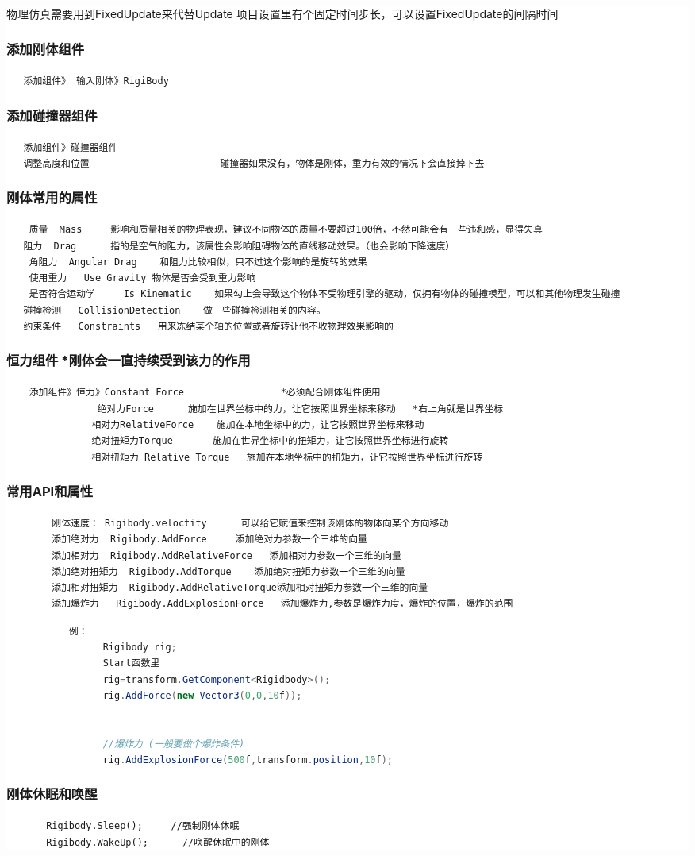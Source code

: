 物理仿真需要用到FixedUpdate来代替Update
        项目设置里有个固定时间步长，可以设置FixedUpdate的间隔时间

### 添加刚体组件
       添加组件》 输入刚体》RigiBody
### 添加碰撞器组件
       添加组件》碰撞器组件
       调整高度和位置                       碰撞器如果没有，物体是刚体，重力有效的情况下会直接掉下去

### 刚体常用的属性
        质量  Mass     影响和质量相关的物理表现，建议不同物体的质量不要超过100倍，不然可能会有一些违和感，显得失真
       阻力  Drag      指的是空气的阻力，该属性会影响阻碍物体的直线移动效果。（也会影响下降速度）
        角阻力  Angular Drag    和阻力比较相似，只不过这个影响的是旋转的效果      
        使用重力   Use Gravity 物体是否会受到重力影响
        是否符合运动学     Is Kinematic    如果勾上会导致这个物体不受物理引擎的驱动，仅拥有物体的碰撞模型，可以和其他物理发生碰撞
       碰撞检测   CollisionDetection    做一些碰撞检测相关的内容。
       约束条件   Constraints   用来冻结某个轴的位置或者旋转让他不收物理效果影响的



### 恒力组件                 *刚体会一直持续受到该力的作用
        添加组件》恒力》Constant Force                 *必须配合刚体组件使用
                    绝对力Force      施加在世界坐标中的力，让它按照世界坐标来移动   *右上角就是世界坐标
                   相对力RelativeForce    施加在本地坐标中的力，让它按照世界坐标来移动
                   绝对扭矩力Torque       施加在世界坐标中的扭矩力，让它按照世界坐标进行旋转
                   相对扭矩力 Relative Torque   施加在本地坐标中的扭矩力，让它按照世界坐标进行旋转



### 常用API和属性
            刚体速度： Rigibody.veloctity      可以给它赋值来控制该刚体的物体向某个方向移动
            添加绝对力  Rigibody.AddForce     添加绝对力参数一个三维的向量
            添加相对力  Rigibody.AddRelativeForce   添加相对力参数一个三维的向量
            添加绝对扭矩力  Rigibody.AddTorque    添加绝对扭矩力参数一个三维的向量
            添加相对扭矩力  Rigibody.AddRelativeTorque添加相对扭矩力参数一个三维的向量
            添加爆炸力   Rigibody.AddExplosionForce   添加爆炸力,参数是爆炸力度，爆炸的位置，爆炸的范围


```c#
           例：
                 Rigibody rig;
                 Start函数里
                 rig=transform.GetComponent<Rigidbody>();
                 rig.AddForce(new Vector3(0,0,10f));


                 //爆炸力 (一般要做个爆炸条件)
                 rig.AddExplosionForce(500f,transform.position,10f);
```


### 刚体休眠和唤醒
           Rigibody.Sleep();     //强制刚体休眠
           Rigibody.WakeUp();      //唤醒休眠中的刚体
